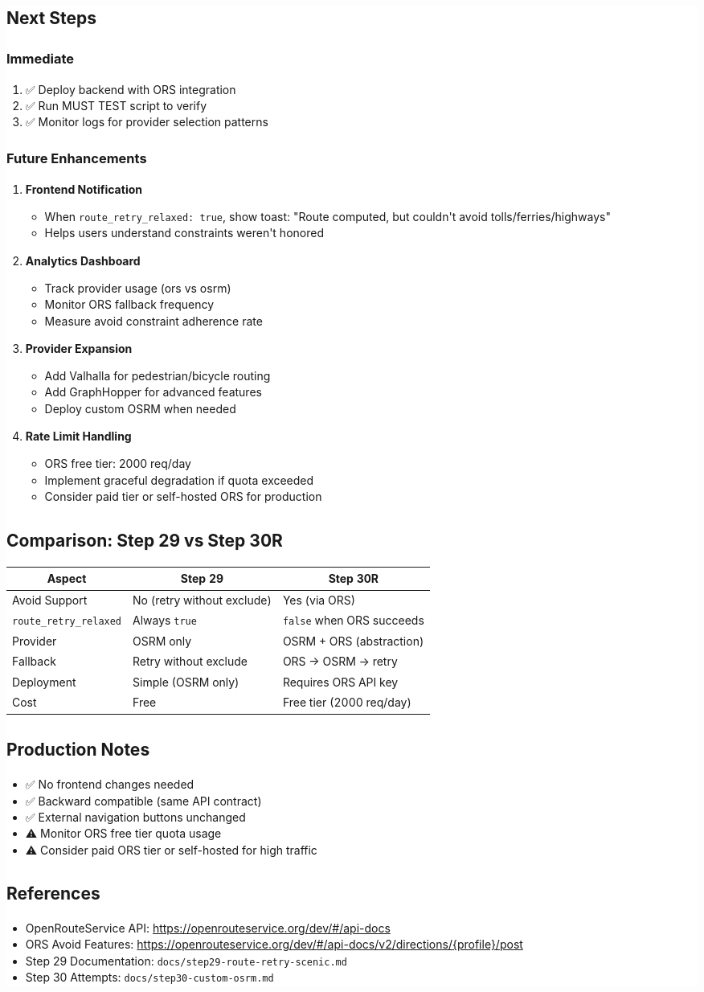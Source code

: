 ## Next Steps

### Immediate
1. ✅ Deploy backend with ORS integration
2. ✅ Run MUST TEST script to verify
3. ✅ Monitor logs for provider selection patterns

### Future Enhancements
1. **Frontend Notification**
   - When `route_retry_relaxed: true`, show toast: "Route computed, but couldn't avoid tolls/ferries/highways"
   - Helps users understand constraints weren't honored

2. **Analytics Dashboard**
   - Track provider usage (ors vs osrm)
   - Monitor ORS fallback frequency
   - Measure avoid constraint adherence rate

3. **Provider Expansion**
   - Add Valhalla for pedestrian/bicycle routing
   - Add GraphHopper for advanced features
   - Deploy custom OSRM when needed

4. **Rate Limit Handling**
   - ORS free tier: 2000 req/day
   - Implement graceful degradation if quota exceeded
   - Consider paid tier or self-hosted ORS for production

## Comparison: Step 29 vs Step 30R

| Aspect | Step 29 | Step 30R |
|--------|---------|----------|
| Avoid Support | No (retry without exclude) | Yes (via ORS) |
| `route_retry_relaxed` | Always `true` | `false` when ORS succeeds |
| Provider | OSRM only | OSRM + ORS (abstraction) |
| Fallback | Retry without exclude | ORS → OSRM → retry |
| Deployment | Simple (OSRM only) | Requires ORS API key |
| Cost | Free | Free tier (2000 req/day) |

## Production Notes

- ✅ No frontend changes needed
- ✅ Backward compatible (same API contract)
- ✅ External navigation buttons unchanged
- ⚠️ Monitor ORS free tier quota usage
- ⚠️ Consider paid ORS tier or self-hosted for high traffic

## References

- OpenRouteService API: https://openrouteservice.org/dev/#/api-docs
- ORS Avoid Features: https://openrouteservice.org/dev/#/api-docs/v2/directions/{profile}/post
- Step 29 Documentation: `docs/step29-route-retry-scenic.md`
- Step 30 Attempts: `docs/step30-custom-osrm.md`
